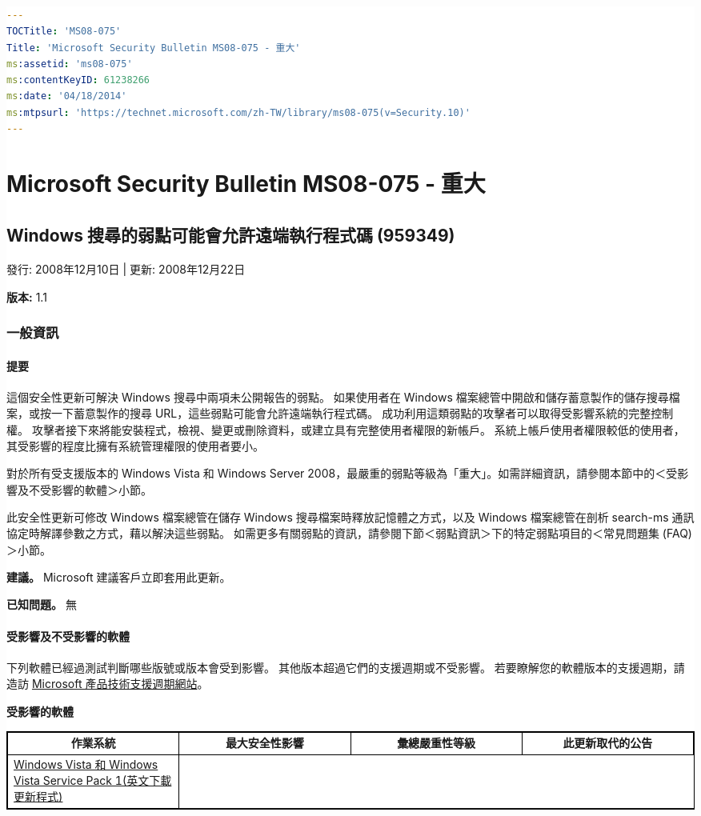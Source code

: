 ```yaml
---
TOCTitle: 'MS08-075'
Title: 'Microsoft Security Bulletin MS08-075 - 重大'
ms:assetid: 'ms08-075'
ms:contentKeyID: 61238266
ms:date: '04/18/2014'
ms:mtpsurl: 'https://technet.microsoft.com/zh-TW/library/ms08-075(v=Security.10)'
---
```




Microsoft Security Bulletin MS08-075 - 重大
===========================================

Windows 搜尋的弱點可能會允許遠端執行程式碼 (959349)
---------------------------------------------------

發行: 2008年12月10日 | 更新: 2008年12月22日

**版本:** 1.1

### 一般資訊

#### 提要

這個安全性更新可解決 Windows 搜尋中兩項未公開報告的弱點。 如果使用者在 Windows 檔案總管中開啟和儲存蓄意製作的儲存搜尋檔案，或按一下蓄意製作的搜尋 URL，這些弱點可能會允許遠端執行程式碼。 成功利用這類弱點的攻擊者可以取得受影響系統的完整控制權。 攻擊者接下來將能安裝程式，檢視、變更或刪除資料，或建立具有完整使用者權限的新帳戶。 系統上帳戶使用者權限較低的使用者，其受影響的程度比擁有系統管理權限的使用者要小。

對於所有受支援版本的 Windows Vista 和 Windows Server 2008，最嚴重的弱點等級為「重大」。如需詳細資訊，請參閱本節中的＜受影響及不受影響的軟體＞小節。

此安全性更新可修改 Windows 檔案總管在儲存 Windows 搜尋檔案時釋放記憶體之方式，以及 Windows 檔案總管在剖析 search-ms 通訊協定時解譯參數之方式，藉以解決這些弱點。 如需更多有關弱點的資訊，請參閱下節＜弱點資訊＞下的特定弱點項目的＜常見問題集 (FAQ)＞小節。

**建議。** Microsoft 建議客戶立即套用此更新。

**已知問題。** 無

#### 受影響及不受影響的軟體

下列軟體已經過測試判斷哪些版號或版本會受到影響。 其他版本超過它們的支援週期或不受影響。 若要瞭解您的軟體版本的支援週期，請造訪 [Microsoft 產品技術支援週期網站](http://go.microsoft.com/fwlink/?linkid=21742)。

**受影響的軟體**

 
<p></p>

<table style="border:1px solid black;">
<colgroup>
<col width="25%" />
<col width="25%" />
<col width="25%" />
<col width="25%" />
</colgroup>
<thead>
<tr class="header">
<th style="border:1px solid black;" >作業系統</th>
<th style="border:1px solid black;" >最大安全性影響</th>
<th style="border:1px solid black;" >彙總嚴重性等級</th>
<th style="border:1px solid black;" >此更新取代的公告</th>
</tr>
</thead>
<tbody>
<tr class="odd">
<td style="border:1px solid black;"><a href="https://www.microsoft.com/download/details.aspx?familyid=0dcc5373-0435-42d5-864d-298e5bb122d9">Windows Vista 和 Windows Vista Service Pack 1(英文下載更新程式)</a><br />